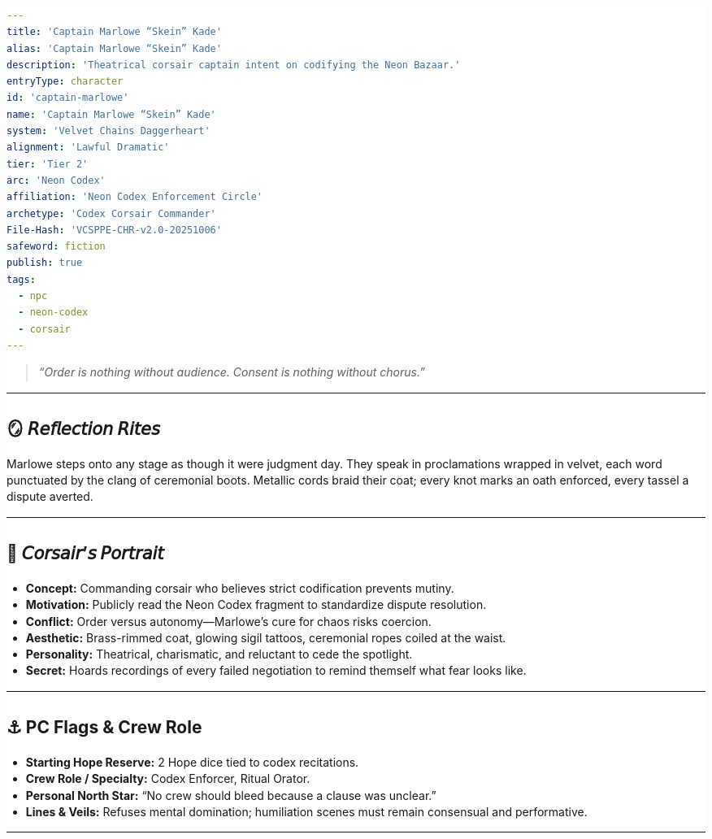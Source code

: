 ```yaml
---
title: 'Captain Marlowe “Skein” Kade'
alias: 'Captain Marlowe “Skein” Kade'
description: 'Theatrical corsair captain intent on codifying the Neon Bazaar.'
entryType: character
id: 'captain-marlowe'
name: 'Captain Marlowe “Skein” Kade'
system: 'Velvet Chains Daggerheart'
alignment: 'Lawful Dramatic'
tier: 'Tier 2'
arc: 'Neon Codex'
affiliation: 'Neon Codex Enforcement Circle'
archetype: 'Codex Corsair Commander'
File-Hash: 'VCSPPE-CHR-v2.0-20251006'
safeword: fiction
publish: true
tags:
  - npc
  - neon-codex
  - corsair
---
```


> _“Order is nothing without audience. Consent is nothing without chorus.”_

---

## 🪞 𝘙𝘦𝘧𝘭𝘦𝘤𝘵𝘪𝘰𝘯 𝘙𝘪𝘵𝘦𝘴

Marlowe steps onto any stage as though it were judgment day. They speak in proclamations wrapped in
velvet, each word punctuated by the clang of ceremonial boots. Metallic cords braid their coat;
every knot marks an oath enforced, every tassel a dispute averted.

---

## 💋 𝘊𝘰𝘳𝘴𝘢𝘪𝘳’𝘴 𝘗𝘰𝘳𝘵𝘳𝘢𝘪𝘵

- **Concept:** Commanding corsair who believes strict codification prevents mutiny.
- **Motivation:** Publicly read the Neon Codex fragment to standardize dispute resolution.
- **Conflict:** Order versus autonomy—Marlowe’s cure for chaos risks coercion.
- **Aesthetic:** Brass-rimmed coat, glowing sigil tattoos, ceremonial ropes coiled at the waist.
- **Personality:** Theatrical, charismatic, and reluctant to cede the spotlight.
- **Secret:** Hoards recordings of every failed negotiation to remind themself what fear looks like.

---

## ⚓ PC Flags & Crew Role

- **Starting Hope Reserve:** 2 Hope dice tied to codex recitations.
- **Crew Role / Specialty:** Codex Enforcer, Ritual Orator.
- **Personal North Star:** “No crew should bleed because a clause was unclear.”
- **Lines & Veils:** Refuses mental domination; humiliation scenes must remain consensual and
  performative.

---